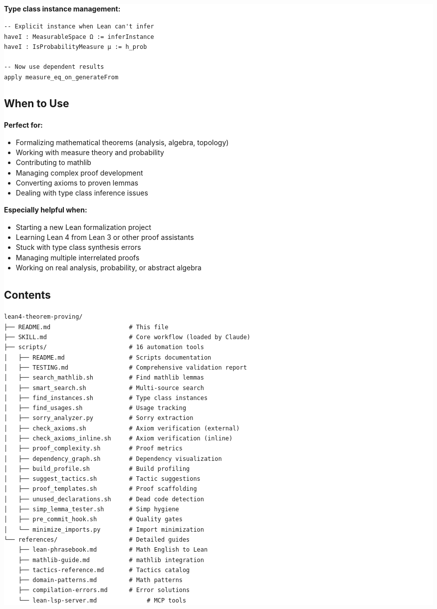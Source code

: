 **Type class instance management:**
```lean
-- Explicit instance when Lean can't infer
haveI : MeasurableSpace Ω := inferInstance
haveI : IsProbabilityMeasure μ := h_prob

-- Now use dependent results
apply measure_eq_on_generateFrom
```

## When to Use

**Perfect for:**
- Formalizing mathematical theorems (analysis, algebra, topology)
- Working with measure theory and probability
- Contributing to mathlib
- Managing complex proof development
- Converting axioms to proven lemmas
- Dealing with type class inference issues

**Especially helpful when:**
- Starting a new Lean formalization project
- Learning Lean 4 from Lean 3 or other proof assistants
- Stuck with type class synthesis errors
- Managing multiple interrelated proofs
- Working on real analysis, probability, or abstract algebra

## Contents

```
lean4-theorem-proving/
├── README.md                      # This file
├── SKILL.md                       # Core workflow (loaded by Claude)
├── scripts/                       # 16 automation tools
│   ├── README.md                  # Scripts documentation
│   ├── TESTING.md                 # Comprehensive validation report
│   ├── search_mathlib.sh          # Find mathlib lemmas
│   ├── smart_search.sh            # Multi-source search
│   ├── find_instances.sh          # Type class instances
│   ├── find_usages.sh             # Usage tracking
│   ├── sorry_analyzer.py          # Sorry extraction
│   ├── check_axioms.sh            # Axiom verification (external)
│   ├── check_axioms_inline.sh     # Axiom verification (inline)
│   ├── proof_complexity.sh        # Proof metrics
│   ├── dependency_graph.sh        # Dependency visualization
│   ├── build_profile.sh           # Build profiling
│   ├── suggest_tactics.sh         # Tactic suggestions
│   ├── proof_templates.sh         # Proof scaffolding
│   ├── unused_declarations.sh     # Dead code detection
│   ├── simp_lemma_tester.sh       # Simp hygiene
│   ├── pre_commit_hook.sh         # Quality gates
│   └── minimize_imports.py        # Import minimization
└── references/                    # Detailed guides
    ├── lean-phrasebook.md         # Math English to Lean
    ├── mathlib-guide.md           # mathlib integration
    ├── tactics-reference.md       # Tactics catalog
    ├── domain-patterns.md         # Math patterns
    ├── compilation-errors.md      # Error solutions
    └── lean-lsp-server.md              # MCP tools
```
